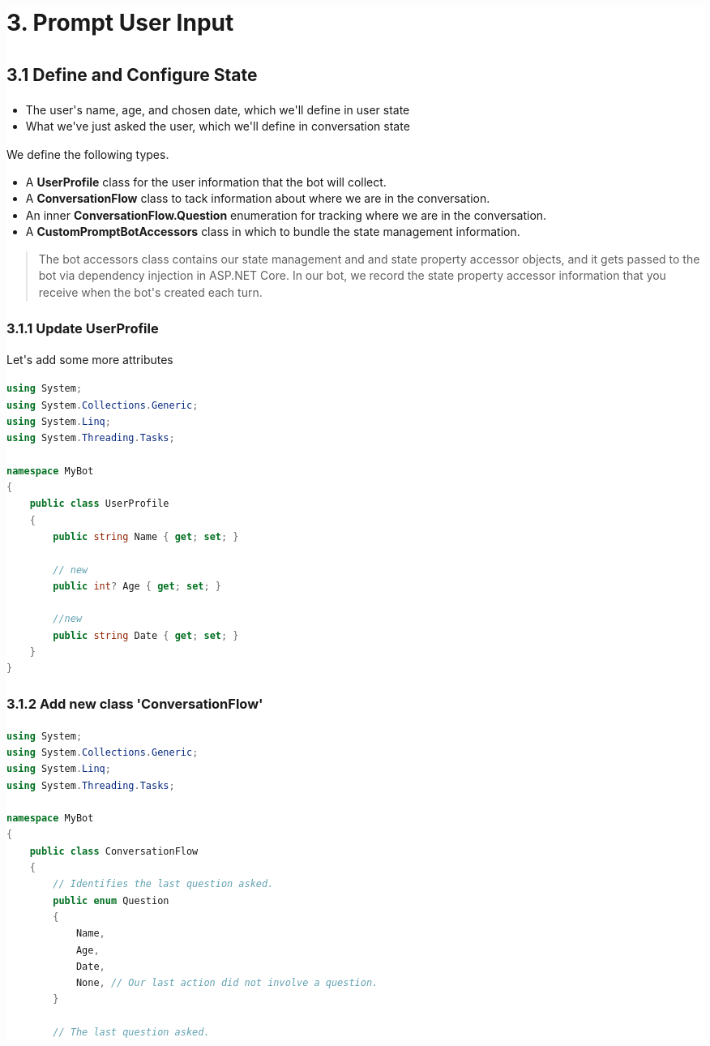 # 3. Prompt User Input

## 3.1 Define and Configure State

* The user's name, age, and chosen date, which we'll define in user state
* What we've just asked the user, which we'll define in conversation state

We define the following types.

* A __UserProfile__ class for the user information that the bot will collect.
* A __ConversationFlow__ class to tack information about where we are in the conversation.
* An inner __ConversationFlow.Question__ enumeration for tracking where we are in the conversation.
* A __CustomPromptBotAccessors__ class in which to bundle the state management information.

> The bot accessors class contains our state management and and state property accessor objects, and it gets passed to the bot via dependency injection in ASP.NET Core. In our bot, we record the state property accessor information that you receive when the bot's created each turn.

### 3.1.1 Update UserProfile

Let's add some more attributes

```C#
using System;
using System.Collections.Generic;
using System.Linq;
using System.Threading.Tasks;

namespace MyBot
{
    public class UserProfile
    {
        public string Name { get; set; }

        // new
        public int? Age { get; set; }

        //new
        public string Date { get; set; }
    }
}
```

### 3.1.2 Add new class 'ConversationFlow'

```C#
using System;
using System.Collections.Generic;
using System.Linq;
using System.Threading.Tasks;

namespace MyBot
{
    public class ConversationFlow
    {
        // Identifies the last question asked.
        public enum Question
        {
            Name,
            Age,
            Date,
            None, // Our last action did not involve a question.
        }

        // The last question asked.
```